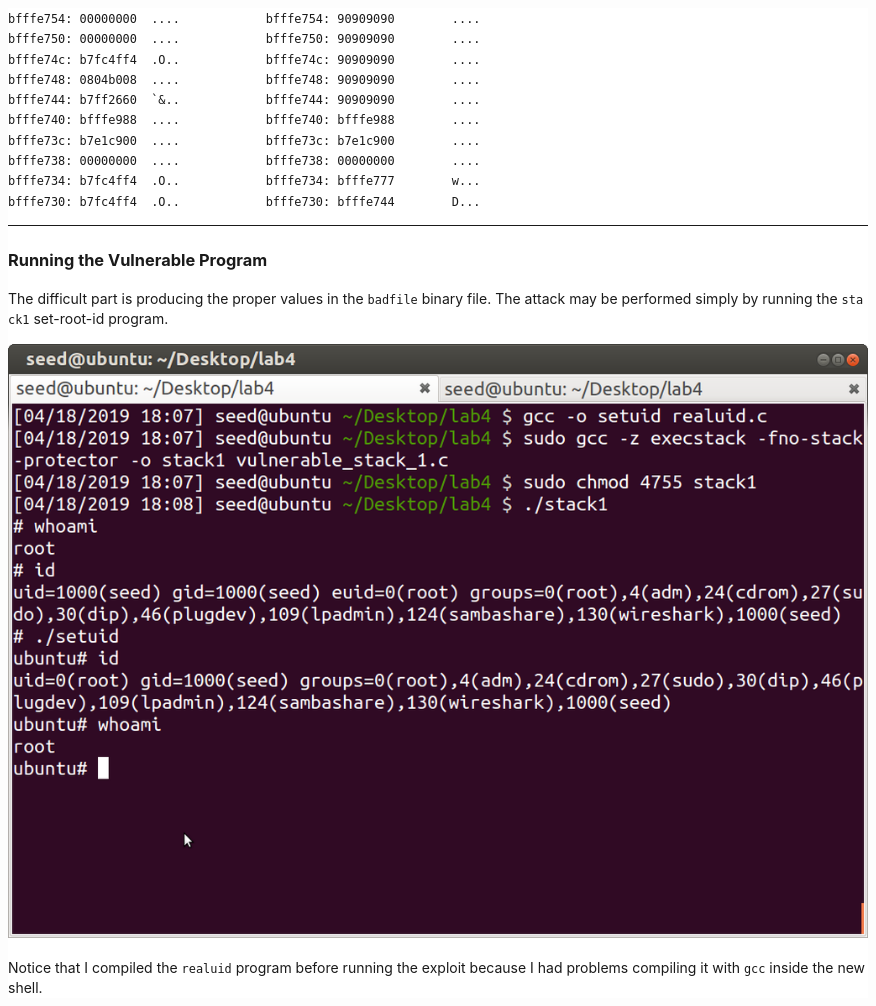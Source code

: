 ```shell
bfffe754: 00000000  ....            bfffe754: 90909090        ....
bfffe750: 00000000  ....            bfffe750: 90909090        ....
bfffe74c: b7fc4ff4  .O..            bfffe74c: 90909090        ....
bfffe748: 0804b008  ....            bfffe748: 90909090        ....
bfffe744: b7ff2660  `&..            bfffe744: 90909090        ....
bfffe740: bfffe988  ....            bfffe740: bfffe988        ....
bfffe73c: b7e1c900  ....            bfffe73c: b7e1c900        ....
bfffe738: 00000000  ....            bfffe738: 00000000        ....
bfffe734: b7fc4ff4  .O..            bfffe734: bfffe777        w...
bfffe730: b7fc4ff4  .O..            bfffe730: bfffe744        D...
```

---

### Running the Vulnerable Program

The difficult part is producing the proper values in the `badfile` binary file.
The attack may be performed simply by running the `stack1` set-root-id program.

![Running the `stack1` program](figures/exploit.png)

Notice that I compiled the `realuid` program before running the exploit because I had problems compiling it with `gcc` inside the new shell.
